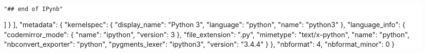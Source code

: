     "## end of IPynb"
   ]
  }
 ],
 "metadata": {
  "kernelspec": {
   "display_name": "Python 3",
   "language": "python",
   "name": "python3"
  },
  "language_info": {
   "codemirror_mode": {
    "name": "ipython",
    "version": 3
   },
   "file_extension": ".py",
   "mimetype": "text/x-python",
   "name": "python",
   "nbconvert_exporter": "python",
   "pygments_lexer": "ipython3",
   "version": "3.4.4"
  }
 },
 "nbformat": 4,
 "nbformat_minor": 0
}
